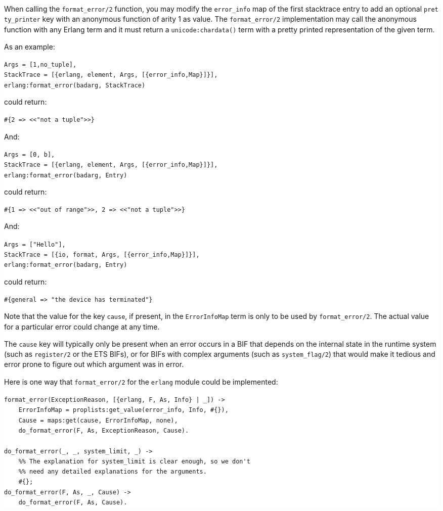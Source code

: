 When calling the `format_error/2` function, you may modify the `error_info` map
of the first stacktrace entry to add an optional `pretty_printer` key with an
anonymous function of arity 1 as value. The `format_error/2` implementation may
call the anonymous function with any Erlang term and it must return a
`unicode:chardata()` term with a pretty printed representation of the given
term.

As an example:

    Args = [1,no_tuple],
    StackTrace = [{erlang, element, Args, [{error_info,Map}]}],
    erlang:format_error(badarg, StackTrace)

could return:

    #{2 => <<"not a tuple">>}

And:

    Args = [0, b],
    StackTrace = [{erlang, element, Args, [{error_info,Map}]}],
    erlang:format_error(badarg, Entry)

could return:

    #{1 => <<"out of range">>, 2 => <<"not a tuple">>}

And:

    Args = ["Hello"],
    StackTrace = [{io, format, Args, [{error_info,Map}]}],
    erlang:format_error(badarg, Entry)

could return:

    #{general => "the device has terminated"}

Note that the value for the key `cause`, if present, in the
`ErrorInfoMap` term is only to be used by `format_error/2`.  The
actual value for a particular error could change at any time.

The `cause` key will typically only be present when an error occurs
in a BIF that depends on the internal state in the runtime system
(such as `register/2` or the ETS BIFs), or for BIFs with complex
arguments (such as `system_flag/2`) that would make it tedious and
error prone to figure out which argument was in error.

Here is one way that `format_error/2` for the `erlang` module could
be implemented:

    format_error(ExceptionReason, [{erlang, F, As, Info} | _]) ->
        ErrorInfoMap = proplists:get_value(error_info, Info, #{}),
        Cause = maps:get(cause, ErrorInfoMap, none),
        do_format_error(F, As, ExceptionReason, Cause).

    do_format_error(_, _, system_limit, _) ->
        %% The explanation for system_limit is clear enough, so we don't
        %% need any detailed explanations for the arguments.
        #{};
    do_format_error(F, As, _, Cause) ->
        do_format_error(F, As, Cause).


[update_counter_4]: http://erlang.org/doc/man/ets.html#update_counter-4
[io_format_1]: http://erlang.org/doc/man/io.html#format-1
[errors]: http://erlang.org/doc/reference_manual/errors.html#exceptions
[pr]: https://github.com/erlang/otp/pull/2849
[EmacsVar]: <> "Local Variables:"
[EmacsVar]: <> "mode: indented-text"
[EmacsVar]: <> "indent-tabs-mode: nil"
[EmacsVar]: <> "sentence-end-double-space: t"
[EmacsVar]: <> "fill-column: 70"
[EmacsVar]: <> "coding: utf-8"
[EmacsVar]: <> "End:"
[VimVar]: <> " vim: set fileencoding=utf-8 expandtab shiftwidth=4 softtabstop=4: "